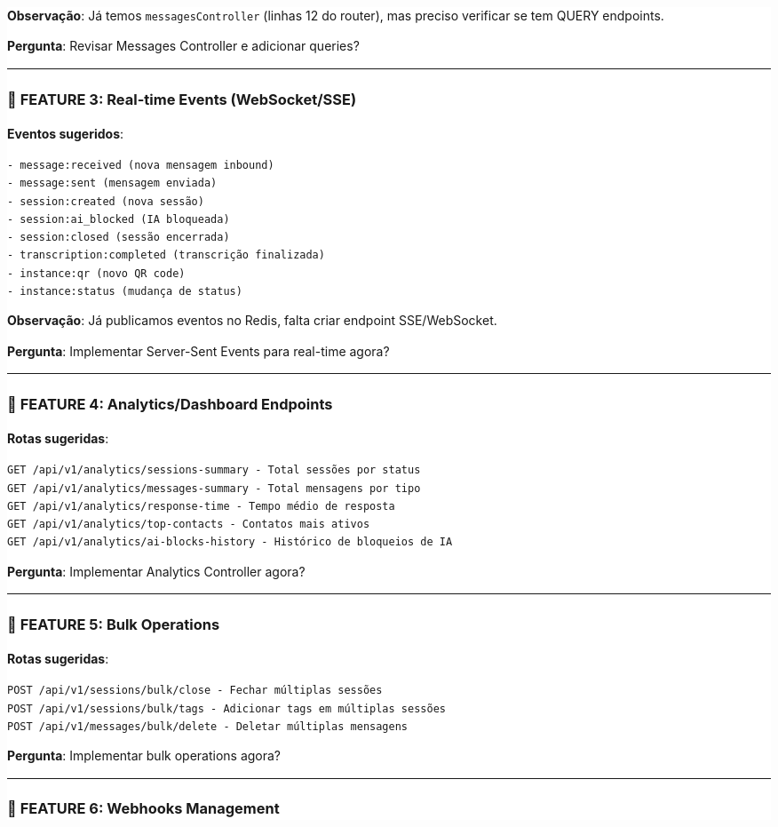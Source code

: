 **Observação**: Já temos `messagesController` (linhas 12 do router), mas preciso verificar se tem QUERY endpoints.

**Pergunta**: Revisar Messages Controller e adicionar queries?

---

### 🎯 **FEATURE 3: Real-time Events (WebSocket/SSE)**

**Eventos sugeridos**:
```
- message:received (nova mensagem inbound)
- message:sent (mensagem enviada)
- session:created (nova sessão)
- session:ai_blocked (IA bloqueada)
- session:closed (sessão encerrada)
- transcription:completed (transcrição finalizada)
- instance:qr (novo QR code)
- instance:status (mudança de status)
```

**Observação**: Já publicamos eventos no Redis, falta criar endpoint SSE/WebSocket.

**Pergunta**: Implementar Server-Sent Events para real-time agora?

---

### 🎯 **FEATURE 4: Analytics/Dashboard Endpoints**

**Rotas sugeridas**:
```
GET /api/v1/analytics/sessions-summary - Total sessões por status
GET /api/v1/analytics/messages-summary - Total mensagens por tipo
GET /api/v1/analytics/response-time - Tempo médio de resposta
GET /api/v1/analytics/top-contacts - Contatos mais ativos
GET /api/v1/analytics/ai-blocks-history - Histórico de bloqueios de IA
```

**Pergunta**: Implementar Analytics Controller agora?

---

### 🎯 **FEATURE 5: Bulk Operations**

**Rotas sugeridas**:
```
POST /api/v1/sessions/bulk/close - Fechar múltiplas sessões
POST /api/v1/sessions/bulk/tags - Adicionar tags em múltiplas sessões
POST /api/v1/messages/bulk/delete - Deletar múltiplas mensagens
```

**Pergunta**: Implementar bulk operations agora?

---

### 🎯 **FEATURE 6: Webhooks Management**
